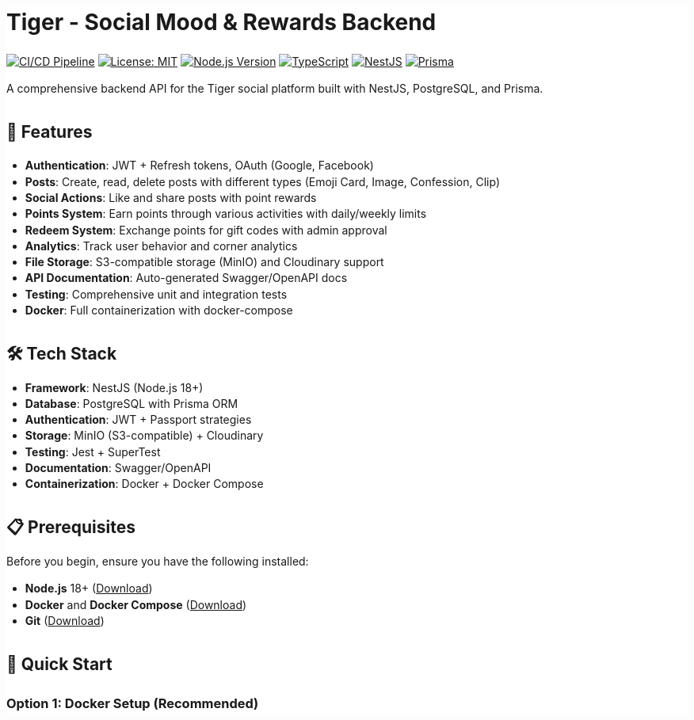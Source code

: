 # Tiger - Social Mood & Rewards Backend

[![CI/CD Pipeline](https://github.com/YOUR_USERNAME/tiger-backend/workflows/CI/CD%20Pipeline/badge.svg)](https://github.com/YOUR_USERNAME/tiger-backend/actions)
[![License: MIT](https://img.shields.io/badge/License-MIT-yellow.svg)](https://opensource.org/licenses/MIT)
[![Node.js Version](https://img.shields.io/badge/node-%3E%3D18.0.0-brightgreen)](https://nodejs.org/)
[![TypeScript](https://img.shields.io/badge/TypeScript-5.0-blue.svg)](https://www.typescriptlang.org/)
[![NestJS](https://img.shields.io/badge/NestJS-10.0-red.svg)](https://nestjs.com/)
[![Prisma](https://img.shields.io/badge/Prisma-5.6-2D3748.svg)](https://prisma.io/)

A comprehensive backend API for the Tiger social platform built with NestJS, PostgreSQL, and Prisma.

## 🚀 Features

- **Authentication**: JWT + Refresh tokens, OAuth (Google, Facebook)
- **Posts**: Create, read, delete posts with different types (Emoji Card, Image, Confession, Clip)
- **Social Actions**: Like and share posts with point rewards
- **Points System**: Earn points through various activities with daily/weekly limits
- **Redeem System**: Exchange points for gift codes with admin approval
- **Analytics**: Track user behavior and corner analytics
- **File Storage**: S3-compatible storage (MinIO) and Cloudinary support
- **API Documentation**: Auto-generated Swagger/OpenAPI docs
- **Testing**: Comprehensive unit and integration tests
- **Docker**: Full containerization with docker-compose

## 🛠 Tech Stack

- **Framework**: NestJS (Node.js 18+)
- **Database**: PostgreSQL with Prisma ORM
- **Authentication**: JWT + Passport strategies
- **Storage**: MinIO (S3-compatible) + Cloudinary
- **Testing**: Jest + SuperTest
- **Documentation**: Swagger/OpenAPI
- **Containerization**: Docker + Docker Compose

## 📋 Prerequisites

Before you begin, ensure you have the following installed:

- **Node.js** 18+ ([Download](https://nodejs.org/))
- **Docker** and **Docker Compose** ([Download](https://www.docker.com/get-started))
- **Git** ([Download](https://git-scm.com/))

## 🚀 Quick Start

### Option 1: Docker Setup (Recommended)
